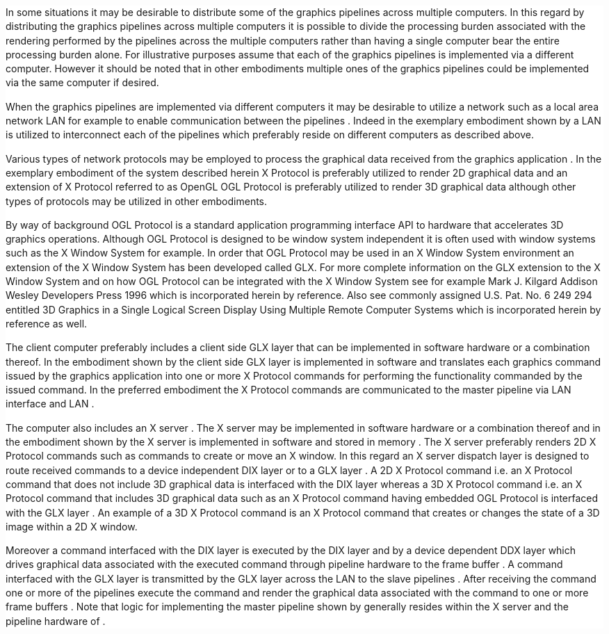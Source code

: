 In some situations it may be desirable to distribute some of the graphics pipelines across multiple computers. In this regard by distributing the graphics pipelines across multiple computers it is possible to divide the processing burden associated with the rendering performed by the pipelines across the multiple computers rather than having a single computer bear the entire processing burden alone. For illustrative purposes assume that each of the graphics pipelines is implemented via a different computer. However it should be noted that in other embodiments multiple ones of the graphics pipelines could be implemented via the same computer if desired.

When the graphics pipelines are implemented via different computers it may be desirable to utilize a network such as a local area network LAN for example to enable communication between the pipelines . Indeed in the exemplary embodiment shown by a LAN is utilized to interconnect each of the pipelines which preferably reside on different computers as described above.

Various types of network protocols may be employed to process the graphical data received from the graphics application . In the exemplary embodiment of the system described herein X Protocol is preferably utilized to render 2D graphical data and an extension of X Protocol referred to as OpenGL OGL Protocol is preferably utilized to render 3D graphical data although other types of protocols may be utilized in other embodiments.

By way of background OGL Protocol is a standard application programming interface API to hardware that accelerates 3D graphics operations. Although OGL Protocol is designed to be window system independent it is often used with window systems such as the X Window System for example. In order that OGL Protocol may be used in an X Window System environment an extension of the X Window System has been developed called GLX. For more complete information on the GLX extension to the X Window System and on how OGL Protocol can be integrated with the X Window System see for example Mark J. Kilgard Addison Wesley Developers Press 1996 which is incorporated herein by reference. Also see commonly assigned U.S. Pat. No. 6 249 294 entitled 3D Graphics in a Single Logical Screen Display Using Multiple Remote Computer Systems which is incorporated herein by reference as well.

The client computer preferably includes a client side GLX layer that can be implemented in software hardware or a combination thereof. In the embodiment shown by the client side GLX layer is implemented in software and translates each graphics command issued by the graphics application into one or more X Protocol commands for performing the functionality commanded by the issued command. In the preferred embodiment the X Protocol commands are communicated to the master pipeline via LAN interface and LAN .

The computer also includes an X server . The X server may be implemented in software hardware or a combination thereof and in the embodiment shown by the X server is implemented in software and stored in memory . The X server preferably renders 2D X Protocol commands such as commands to create or move an X window. In this regard an X server dispatch layer is designed to route received commands to a device independent DIX layer or to a GLX layer . A 2D X Protocol command i.e. an X Protocol command that does not include 3D graphical data is interfaced with the DIX layer whereas a 3D X Protocol command i.e. an X Protocol command that includes 3D graphical data such as an X Protocol command having embedded OGL Protocol is interfaced with the GLX layer . An example of a 3D X Protocol command is an X Protocol command that creates or changes the state of a 3D image within a 2D X window.

Moreover a command interfaced with the DIX layer is executed by the DIX layer and by a device dependent DDX layer which drives graphical data associated with the executed command through pipeline hardware to the frame buffer . A command interfaced with the GLX layer is transmitted by the GLX layer across the LAN to the slave pipelines . After receiving the command one or more of the pipelines execute the command and render the graphical data associated with the command to one or more frame buffers . Note that logic for implementing the master pipeline shown by generally resides within the X server and the pipeline hardware of .

